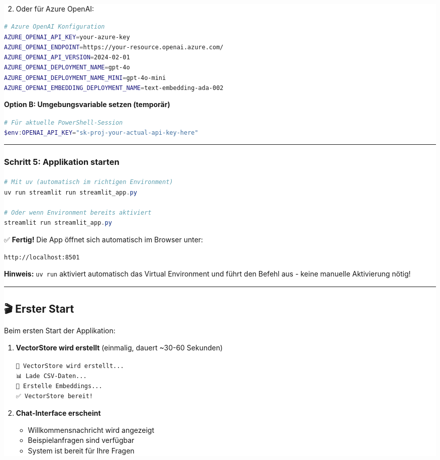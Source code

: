 2. Oder für Azure OpenAI:

```bash
# Azure OpenAI Konfiguration
AZURE_OPENAI_API_KEY=your-azure-key
AZURE_OPENAI_ENDPOINT=https://your-resource.openai.azure.com/
AZURE_OPENAI_API_VERSION=2024-02-01
AZURE_OPENAI_DEPLOYMENT_NAME=gpt-4o
AZURE_OPENAI_DEPLOYMENT_NAME_MINI=gpt-4o-mini
AZURE_OPENAI_EMBEDDING_DEPLOYMENT_NAME=text-embedding-ada-002
```

**Option B: Umgebungsvariable setzen (temporär)**

```powershell
# Für aktuelle PowerShell-Session
$env:OPENAI_API_KEY="sk-proj-your-actual-api-key-here"
```

---

### Schritt 5: Applikation starten

```powershell
# Mit uv (automatisch im richtigen Environment)
uv run streamlit run streamlit_app.py

# Oder wenn Environment bereits aktiviert
streamlit run streamlit_app.py
```

✅ **Fertig!** Die App öffnet sich automatisch im Browser unter:

```
http://localhost:8501
```

**Hinweis:** `uv run` aktiviert automatisch das Virtual Environment und führt den Befehl aus - keine manuelle Aktivierung nötig!

---

## 🎬 Erster Start

Beim ersten Start der Applikation:

1. **VectorStore wird erstellt** (einmalig, dauert ~30-60 Sekunden)

   ```
   🔄 VectorStore wird erstellt...
   📊 Lade CSV-Daten...
   🧠 Erstelle Embeddings...
   ✅ VectorStore bereit!
   ```

2. **Chat-Interface erscheint**

   - Willkommensnachricht wird angezeigt
   - Beispielanfragen sind verfügbar
   - System ist bereit für Ihre Fragen

